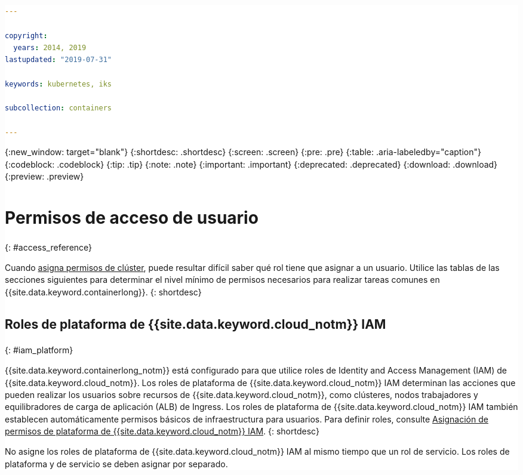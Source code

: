 ```yaml
---

copyright:
  years: 2014, 2019
lastupdated: "2019-07-31"

keywords: kubernetes, iks

subcollection: containers

---
```


{:new_window: target="blank"}
{:shortdesc: .shortdesc}
{:screen: .screen}
{:pre: .pre}
{:table: .aria-labeledby="caption"}
{:codeblock: .codeblock}
{:tip: .tip}
{:note: .note}
{:important: .important}
{:deprecated: .deprecated}
{:download: .download}
{:preview: .preview}

# Permisos de acceso de usuario
{: #access_reference}

Cuando [asigna permisos de clúster](/docs/containers?topic=containers-users), puede resultar difícil saber qué rol tiene que asignar a un usuario. Utilice las tablas de las secciones siguientes para determinar el nivel mínimo de permisos necesarios para realizar tareas comunes en {{site.data.keyword.containerlong}}.
{: shortdesc}

## Roles de plataforma de {{site.data.keyword.cloud_notm}} IAM
{: #iam_platform}

{{site.data.keyword.containerlong_notm}} está configurado para que utilice roles de Identity and Access Management (IAM) de {{site.data.keyword.cloud_notm}}. Los roles de plataforma de {{site.data.keyword.cloud_notm}} IAM determinan las acciones que pueden realizar los usuarios sobre recursos de {{site.data.keyword.cloud_notm}}, como clústeres, nodos trabajadores y equilibradores de carga de aplicación (ALB) de Ingress. Los roles de plataforma de {{site.data.keyword.cloud_notm}} IAM también establecen automáticamente permisos básicos de infraestructura para usuarios. Para definir roles, consulte [Asignación de permisos de plataforma de {{site.data.keyword.cloud_notm}} IAM](/docs/containers?topic=containers-users#platform).
{: shortdesc}

<p class="tip">No asigne los roles de plataforma de {{site.data.keyword.cloud_notm}} IAM al mismo tiempo que un rol de servicio. Los roles de plataforma y de servicio se deben asignar por separado.</p>
